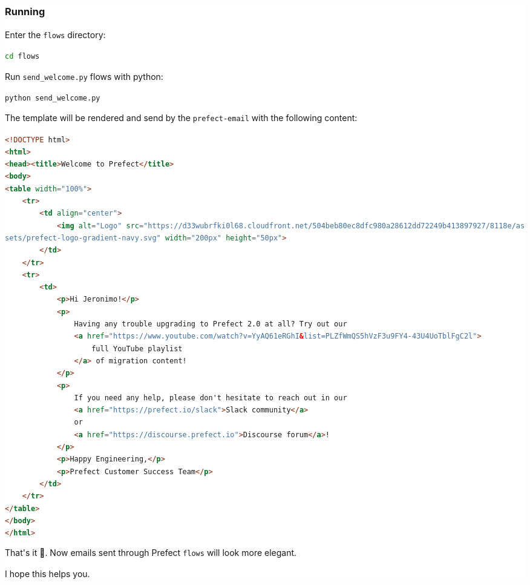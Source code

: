 ### Running

Enter the `flows` directory:

```bash
cd flows
```

Run `send_welcome.py` flows with python:

```bash
python send_welcome.py
```

The template will be rendered and send by the `prefect-email` with the following content:

```html
<!DOCTYPE html>
<html>
<head><title>Welcome to Prefect</title>
<body>
<table width="100%">
    <tr>
        <td align="center">
            <img alt="Logo" src="https://d33wubrfki0l68.cloudfront.net/504beb80ec8dfc980a28612dd72249b413897927/8118e/assets/prefect-logo-gradient-navy.svg" width="200px" height="50px">
        </td>
    </tr>
    <tr>
        <td>
            <p>Hi Jeronimo!</p>
            <p>
                Having any trouble upgrading to Prefect 2.0 at all? Try out our 
                <a href="https://www.youtube.com/watch?v=YyAQ61eRGhI&list=PLZfWmQS5hVzF3u9FY4-43U4UoTblFgC2l"> 
                    full YouTube playlist
                </a> of migration content!
            </p>
            <p>
                If you need any help, please don't hesitate to reach out in our 
                <a href="https://prefect.io/slack">Slack community</a>
                or 
                <a href="https://discourse.prefect.io">Discourse forum</a>!
            </p>
            <p>Happy Engineering,</p>
            <p>Prefect Customer Success Team</p>
        </td>
    </tr>
</table>
</body>
</html>
```

That's it 🥳. Now emails sent through Prefect `flows` will look more elegant.

I hope this helps you.
